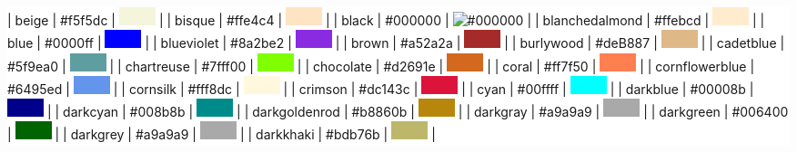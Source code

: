 | beige | \#f5f5dc | ![beige](figures/beige.png) |
| bisque | \#ffe4c4 | ![bisque](figures/bisque.png) |
| black | \#000000 | ![#000000](figures/#000000.png) |
| blanchedalmond | \#ffebcd | ![blanchedalmond](figures/blanchedalmond.png) |
| blue | \#0000ff | ![blue](figures/blue.png) |
| blueviolet | \#8a2be2 | ![blueviolet](figures/blueviolet.png) |
| brown | \#a52a2a | ![brown](figures/brown.png) |
| burlywood | \#deB887 | ![burlywood](figures/burlywood.png) |
| cadetblue | \#5f9ea0 | ![cadetblue](figures/cadetblue.png) |
| chartreuse | \#7fff00 | ![chartreuse](figures/chartreuse.png) |
| chocolate | \#d2691e | ![chocolate](figures/chocolate.png) |
| coral | \#ff7f50 | ![coral](figures/coral.png) |
| cornflowerblue | \#6495ed | ![cornflowerblue](figures/cornflowerblue.png) |
| cornsilk | \#fff8dc | ![cornsilk](figures/cornsilk.png) |
| crimson | \#dc143c | ![crimson](figures/crimson.png) |
| cyan | \#00ffff | ![cyan](figures/cyan.png) |
| darkblue | \#00008b | ![darkblue](figures/darkblue.png) |
| darkcyan | \#008b8b | ![darkcyan](figures/darkcyan.png) |
| darkgoldenrod | \#b8860b | ![darkgoldenrod](figures/darkgoldenrod.png) |
| darkgray | \#a9a9a9 | ![darkgray](figures/darkgray.png) |
| darkgreen | \#006400 | ![darkgreen](figures/darkgreen.png) |
| darkgrey | \#a9a9a9 | ![darkgrey](figures/darkgrey.png) |
| darkkhaki | \#bdb76b | ![darkkhaki](figures/darkkhaki.png) |